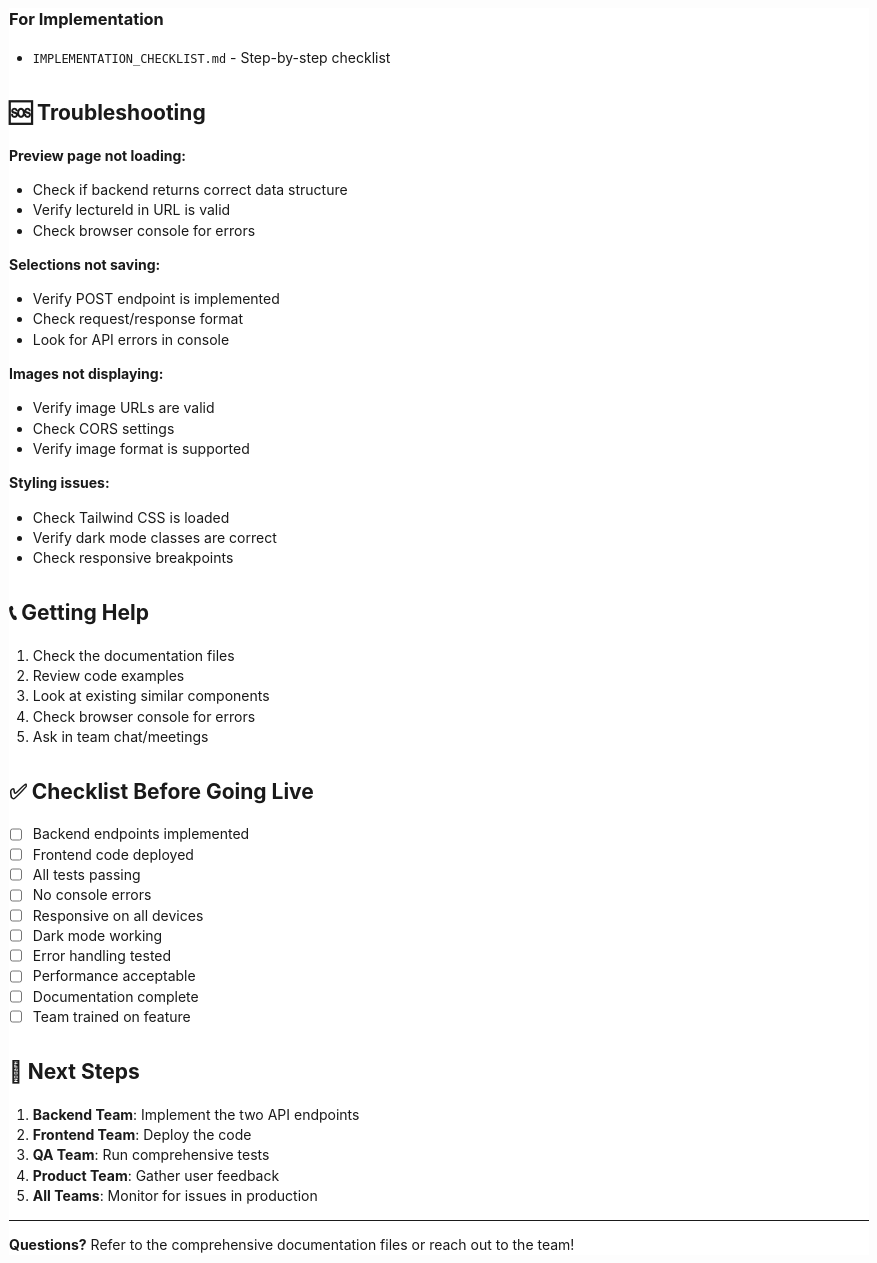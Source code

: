 ### For Implementation
- `IMPLEMENTATION_CHECKLIST.md` - Step-by-step checklist

## 🆘 Troubleshooting

**Preview page not loading:**
- Check if backend returns correct data structure
- Verify lectureId in URL is valid
- Check browser console for errors

**Selections not saving:**
- Verify POST endpoint is implemented
- Check request/response format
- Look for API errors in console

**Images not displaying:**
- Verify image URLs are valid
- Check CORS settings
- Verify image format is supported

**Styling issues:**
- Check Tailwind CSS is loaded
- Verify dark mode classes are correct
- Check responsive breakpoints

## 📞 Getting Help

1. Check the documentation files
2. Review code examples
3. Look at existing similar components
4. Check browser console for errors
5. Ask in team chat/meetings

## ✅ Checklist Before Going Live

- [ ] Backend endpoints implemented
- [ ] Frontend code deployed
- [ ] All tests passing
- [ ] No console errors
- [ ] Responsive on all devices
- [ ] Dark mode working
- [ ] Error handling tested
- [ ] Performance acceptable
- [ ] Documentation complete
- [ ] Team trained on feature

## 🎯 Next Steps

1. **Backend Team**: Implement the two API endpoints
2. **Frontend Team**: Deploy the code
3. **QA Team**: Run comprehensive tests
4. **Product Team**: Gather user feedback
5. **All Teams**: Monitor for issues in production

---

**Questions?** Refer to the comprehensive documentation files or reach out to the team!

